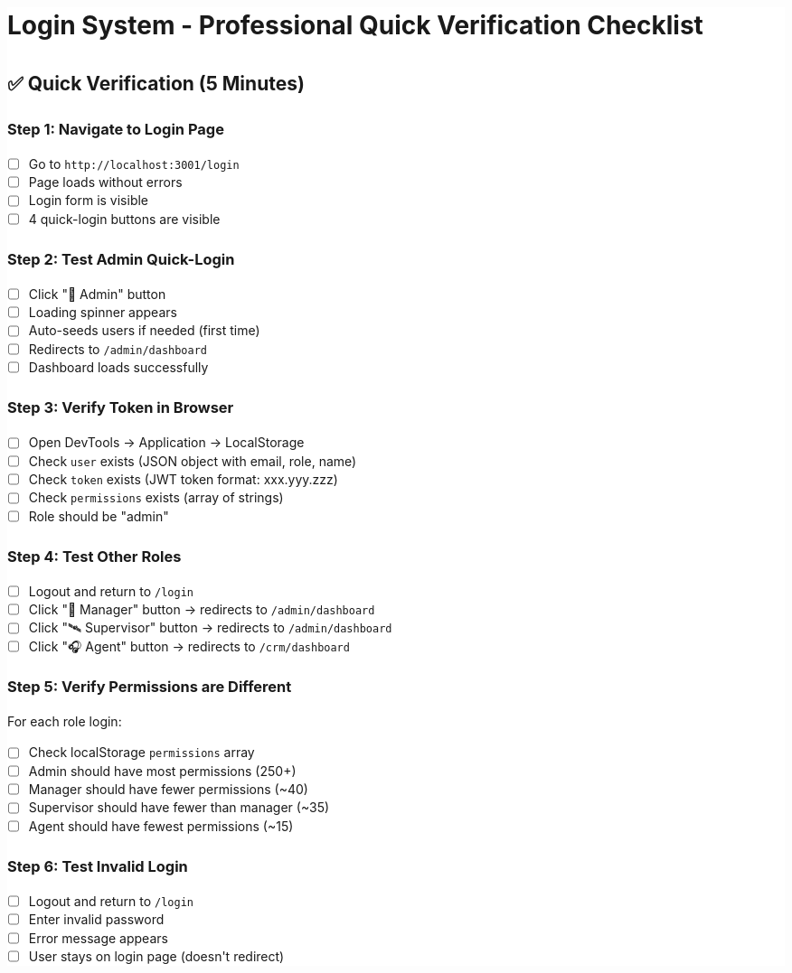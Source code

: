 # Login System - Professional Quick Verification Checklist

## ✅ Quick Verification (5 Minutes)

### Step 1: Navigate to Login Page

- [ ] Go to `http://localhost:3001/login`
- [ ] Page loads without errors
- [ ] Login form is visible
- [ ] 4 quick-login buttons are visible

### Step 2: Test Admin Quick-Login

- [ ] Click "👑 Admin" button
- [ ] Loading spinner appears
- [ ] Auto-seeds users if needed (first time)
- [ ] Redirects to `/admin/dashboard`
- [ ] Dashboard loads successfully

### Step 3: Verify Token in Browser

- [ ] Open DevTools → Application → LocalStorage
- [ ] Check `user` exists (JSON object with email, role, name)
- [ ] Check `token` exists (JWT token format: xxx.yyy.zzz)
- [ ] Check `permissions` exists (array of strings)
- [ ] Role should be "admin"

### Step 4: Test Other Roles

- [ ] Logout and return to `/login`
- [ ] Click "🧭 Manager" button → redirects to `/admin/dashboard`
- [ ] Click "🛰️ Supervisor" button → redirects to `/admin/dashboard`
- [ ] Click "🎧 Agent" button → redirects to `/crm/dashboard`

### Step 5: Verify Permissions are Different

For each role login:

- [ ] Check localStorage `permissions` array
- [ ] Admin should have most permissions (250+)
- [ ] Manager should have fewer permissions (~40)
- [ ] Supervisor should have fewer than manager (~35)
- [ ] Agent should have fewest permissions (~15)

### Step 6: Test Invalid Login

- [ ] Logout and return to `/login`
- [ ] Enter invalid password
- [ ] Error message appears
- [ ] User stays on login page (doesn't redirect)

